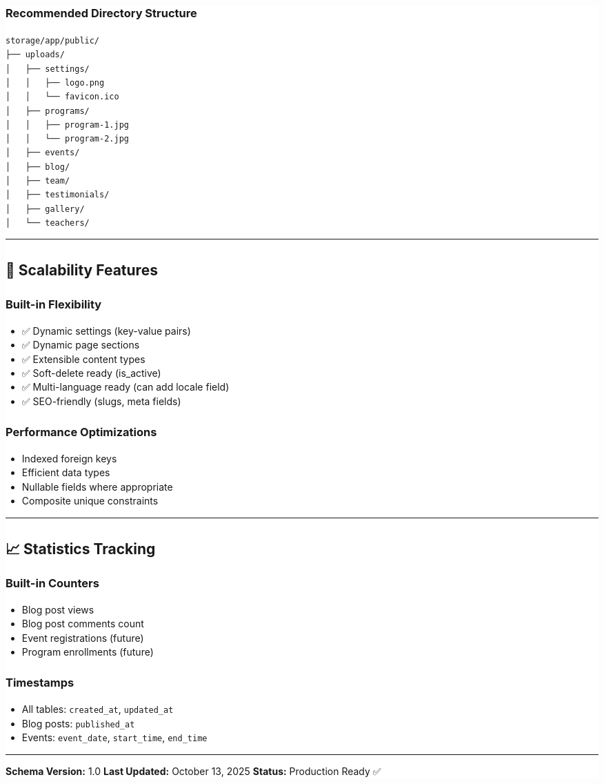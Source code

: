 ### Recommended Directory Structure
```
storage/app/public/
├── uploads/
│   ├── settings/
│   │   ├── logo.png
│   │   └── favicon.ico
│   ├── programs/
│   │   ├── program-1.jpg
│   │   └── program-2.jpg
│   ├── events/
│   ├── blog/
│   ├── team/
│   ├── testimonials/
│   ├── gallery/
│   └── teachers/
```

---

## 🚀 Scalability Features

### Built-in Flexibility
- ✅ Dynamic settings (key-value pairs)
- ✅ Dynamic page sections
- ✅ Extensible content types
- ✅ Soft-delete ready (is_active)
- ✅ Multi-language ready (can add locale field)
- ✅ SEO-friendly (slugs, meta fields)

### Performance Optimizations
- Indexed foreign keys
- Efficient data types
- Nullable fields where appropriate
- Composite unique constraints

---

## 📈 Statistics Tracking

### Built-in Counters
- Blog post views
- Blog post comments count
- Event registrations (future)
- Program enrollments (future)

### Timestamps
- All tables: `created_at`, `updated_at`
- Blog posts: `published_at`
- Events: `event_date`, `start_time`, `end_time`

---

**Schema Version:** 1.0
**Last Updated:** October 13, 2025
**Status:** Production Ready ✅
